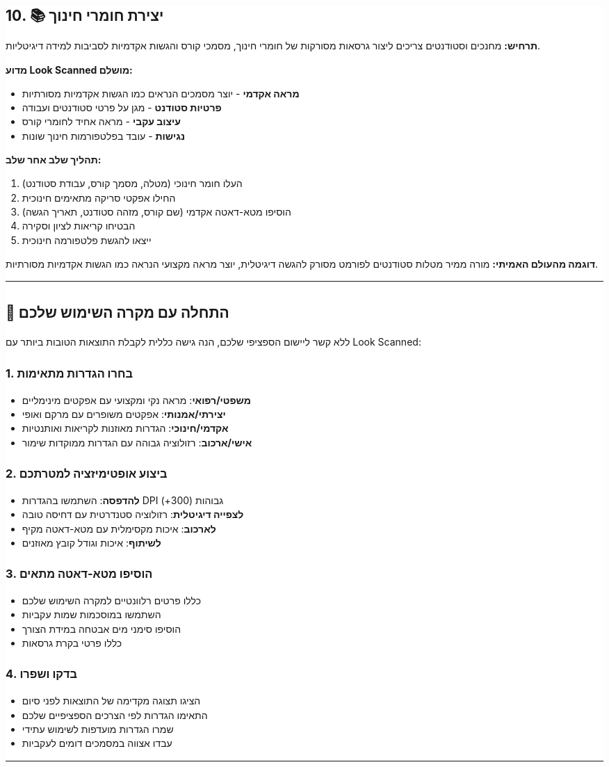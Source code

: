 
## 10. 📚 יצירת חומרי חינוך

**תרחיש:** מחנכים וסטודנטים צריכים ליצור גרסאות מסורקות של חומרי חינוך, מסמכי קורס והגשות אקדמיות לסביבות למידה דיגיטליות.

**מדוע Look Scanned מושלם:**
- **מראה אקדמי** - יוצר מסמכים הנראים כמו הגשות אקדמיות מסורתיות
- **פרטיות סטודנט** - מגן על פרטי סטודנטים ועבודה
- **עיצוב עקבי** - מראה אחיד לחומרי קורס
- **נגישות** - עובד בפלטפורמות חינוך שונות

**תהליך שלב אחר שלב:**
1. העלו חומר חינוכי (מטלה, מסמך קורס, עבודת סטודנט)
2. החילו אפקטי סריקה מתאימים חינוכית
3. הוסיפו מטא-דאטה אקדמי (שם קורס, מזהה סטודנט, תאריך הגשה)
4. הבטיחו קריאות לציון וסקירה
5. ייצאו להגשת פלטפורמה חינוכית

**דוגמה מהעולם האמיתי:** מורה ממיר מטלות סטודנטים לפורמט מסורק להגשה דיגיטלית, יוצר מראה מקצועי הנראה כמו הגשות אקדמיות מסורתיות.

---

## 🎯 התחלה עם מקרה השימוש שלכם

ללא קשר ליישום הספציפי שלכם, הנה גישה כללית לקבלת התוצאות הטובות ביותר עם Look Scanned:

### 1. **בחרו הגדרות מתאימות**
- **משפטי/רפואי**: מראה נקי ומקצועי עם אפקטים מינימליים
- **יצירתי/אמנותי**: אפקטים משופרים עם מרקם ואופי
- **אקדמי/חינוכי**: הגדרות מאוזנות לקריאות ואותנטיות
- **אישי/ארכוב**: רזולוציה גבוהה עם הגדרות ממוקדות שימור

### 2. **ביצוע אופטימיזציה למטרתכם**
- **להדפסה**: השתמשו בהגדרות DPI גבוהות (300+)
- **לצפייה דיגיטלית**: רזולוציה סטנדרטית עם דחיסה טובה
- **לארכוב**: איכות מקסימלית עם מטא-דאטה מקיף
- **לשיתוף**: איכות וגודל קובץ מאוזנים

### 3. **הוסיפו מטא-דאטה מתאים**
- כללו פרטים רלוונטיים למקרה השימוש שלכם
- השתמשו במוסכמות שמות עקביות
- הוסיפו סימני מים אבטחה במידת הצורך
- כללו פרטי בקרת גרסאות

### 4. **בדקו ושפרו**
- הציגו תצוגה מקדימה של התוצאות לפני סיום
- התאימו הגדרות לפי הצרכים הספציפיים שלכם
- שמרו הגדרות מועדפות לשימוש עתידי
- עבדו אצווה במסמכים דומים לעקביות

---